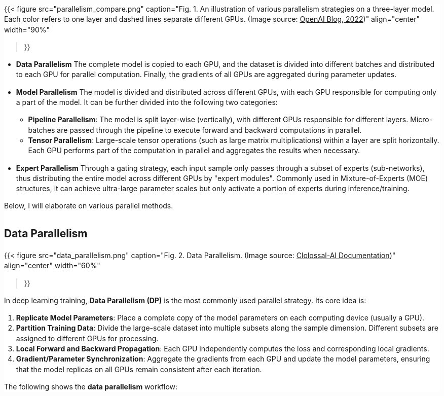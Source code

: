 {{< figure
    src="parallelism_compare.png"
    caption="Fig. 1. An illustration of various parallelism strategies on a three-layer model. Each color refers to one layer and dashed lines separate different GPUs. (Image source: [OpenAI Blog, 2022](https://openai.com/index/techniques-for-training-large-neural-networks/))"
    align="center"
    width="90%"
>}}

- **Data Parallelism**
  The complete model is copied to each GPU, and the dataset is divided into different batches and distributed to each GPU for parallel computation. Finally, the gradients of all GPUs are aggregated during parameter updates.

- **Model Parallelism**
  The model is divided and distributed across different GPUs, with each GPU responsible for computing only a part of the model. It can be further divided into the following two categories:
  - **Pipeline Parallelism**: The model is split layer-wise (vertically), with different GPUs responsible for different layers. Micro-batches are passed through the pipeline to execute forward and backward computations in parallel.
  - **Tensor Parallelism**: Large-scale tensor operations (such as large matrix multiplications) within a layer are split horizontally. Each GPU performs part of the computation in parallel and aggregates the results when necessary.

- **Expert Parallelism**
  Through a gating strategy, each input sample only passes through a subset of experts (sub-networks), thus distributing the entire model across different GPUs by "expert modules". Commonly used in Mixture-of-Experts (MOE) structures, it can achieve ultra-large parameter scales but only activate a portion of experts during inference/training.

Below, I will elaborate on various parallel methods.

## Data Parallelism

{{< figure
    src="data_parallelism.png"
    caption="Fig. 2. Data Parallelism. (Image source: [Clolossal-AI Documentation](https://colossalai.org/docs/concepts/paradigms_of_parallelism))"
    align="center"
    width="60%"
>}}

In deep learning training, **Data Parallelism (DP)** is the most commonly used parallel strategy. Its core idea is:
1. **Replicate Model Parameters**: Place a complete copy of the model parameters on each computing device (usually a GPU).
2. **Partition Training Data**: Divide the large-scale dataset into multiple subsets along the sample dimension. Different subsets are assigned to different GPUs for processing.
3. **Local Forward and Backward Propagation**: Each GPU independently computes the loss and corresponding local gradients.
4. **Gradient/Parameter Synchronization**: Aggregate the gradients from each GPU and update the model parameters, ensuring that the model replicas on all GPUs remain consistent after each iteration.

The following shows the **data parallelism** workflow:
